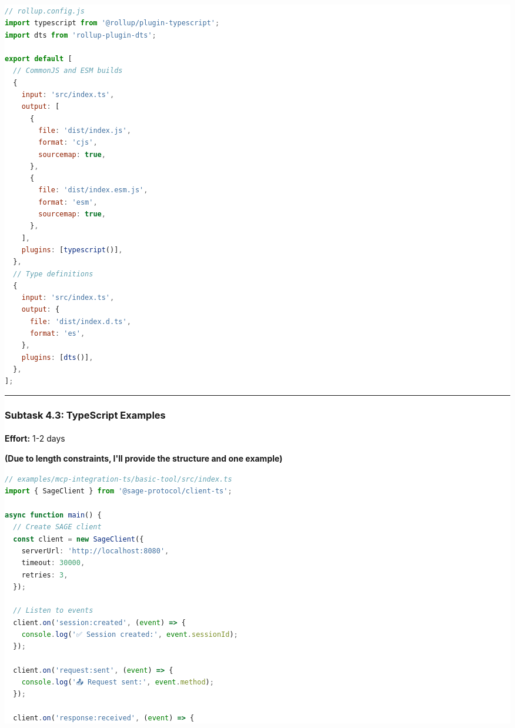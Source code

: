 ```javascript
// rollup.config.js
import typescript from '@rollup/plugin-typescript';
import dts from 'rollup-plugin-dts';

export default [
  // CommonJS and ESM builds
  {
    input: 'src/index.ts',
    output: [
      {
        file: 'dist/index.js',
        format: 'cjs',
        sourcemap: true,
      },
      {
        file: 'dist/index.esm.js',
        format: 'esm',
        sourcemap: true,
      },
    ],
    plugins: [typescript()],
  },
  // Type definitions
  {
    input: 'src/index.ts',
    output: {
      file: 'dist/index.d.ts',
      format: 'es',
    },
    plugins: [dts()],
  },
];
```

---

### Subtask 4.3: TypeScript Examples

**Effort:** 1-2 days

**(Due to length constraints, I'll provide the structure and one example)**

```typescript
// examples/mcp-integration-ts/basic-tool/src/index.ts
import { SageClient } from '@sage-protocol/client-ts';

async function main() {
  // Create SAGE client
  const client = new SageClient({
    serverUrl: 'http://localhost:8080',
    timeout: 30000,
    retries: 3,
  });

  // Listen to events
  client.on('session:created', (event) => {
    console.log('✅ Session created:', event.sessionId);
  });

  client.on('request:sent', (event) => {
    console.log('📤 Request sent:', event.method);
  });

  client.on('response:received', (event) => {
```